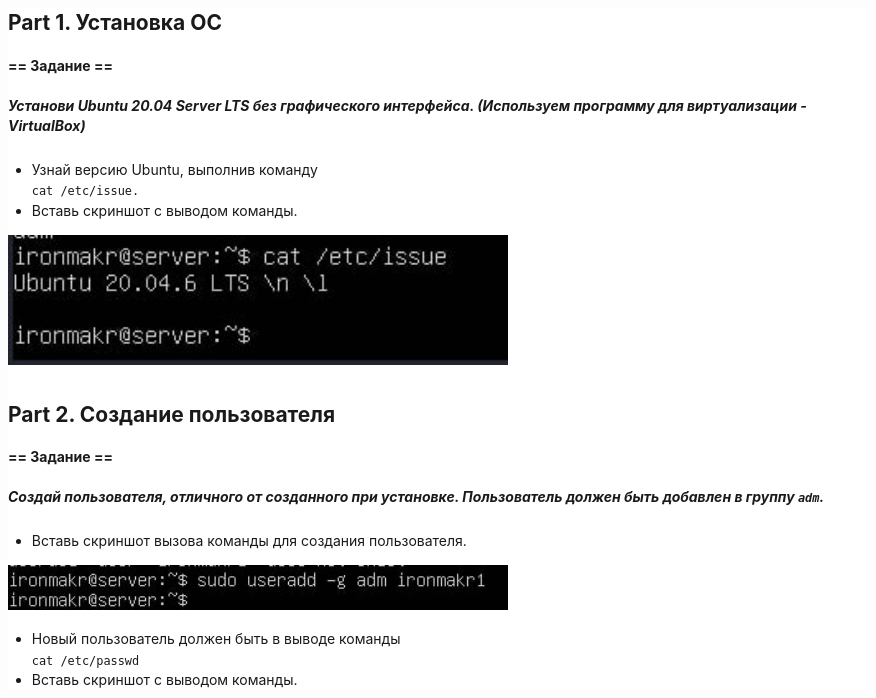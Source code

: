 ## Part 1. Установка ОС

**== Задание ==**

##### Установи **Ubuntu 20.04 Server LTS** без графического интерфейса. (Используем программу для виртуализации - VirtualBox)

- Узнай версию Ubuntu, выполнив команду \
`cat /etc/issue.`
- Вставь скриншот с выводом команды.
<img src="./screens/1_cat_etc_issue.jpg" alt="cat etc/issue result" width="500"/>

## Part 2. Создание пользователя

**== Задание ==**

##### Создай пользователя, отличного от созданного при установке. Пользователь должен быть добавлен в группу `adm`.

- Вставь скриншот вызова команды для создания пользователя.
<img src="./screens/2.1_useradd.jpg" alt="useradd command" width="500"/>

- Новый пользователь должен быть в выводе команды \
`cat /etc/passwd`
- Вставь скриншот с выводом команды.